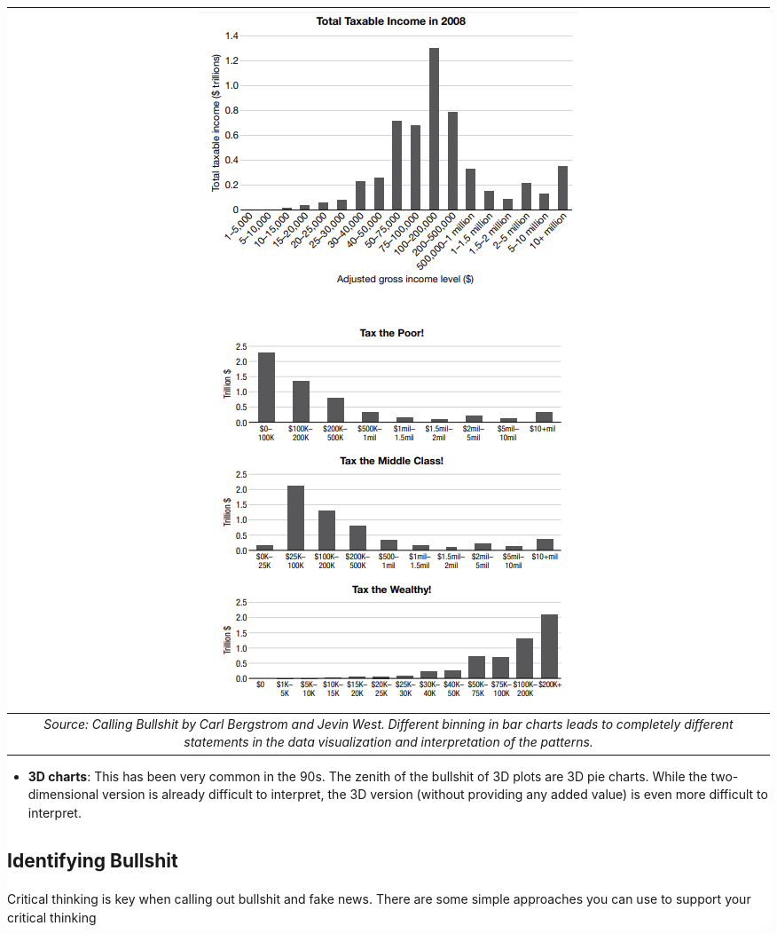 | ![image](/assets/images/10_Effective_Approaches_Calling_Bullshit/Bar_Chart_Binning.png) |
|:--:|
| *Source: Calling Bullshit by Carl Bergstrom and Jevin West. Different binning in bar charts leads to completely different statements in the data visualization and interpretation of the patterns.* |

- **3D charts**: This has been very common in the 90s. The zenith of the bullshit of 3D plots are 3D pie charts. While the two-dimensional version is already difficult to interpret, the 3D version (without providing any added value) is even more difficult to interpret.

## Identifying Bullshit

Critical thinking is key when calling out bullshit and fake news. There are some simple approaches you can use to support your critical thinking
